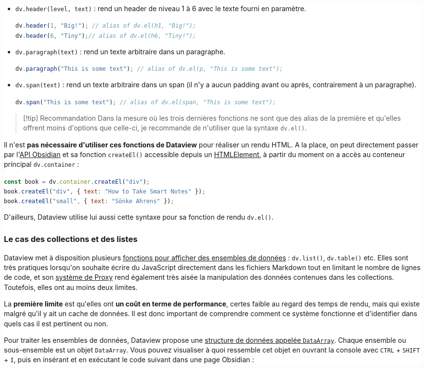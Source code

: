- `dv.header(level, text)` : rend un header de niveau 1 à 6 avec le texte fourni en paramètre.

    ```js
    dv.header(1, "Big!"); // alias of dv.el(h1, "Big!");
    dv.header(6, "Tiny");// alias of dv.el(h6, "Tiny!");
    ```

- `dv.paragraph(text)` : rend un texte arbitraire dans un paragraphe.

    ```js
    dv.paragraph("This is some text"); // alias of dv.el(p, "This is some text");
    ```

- `dv.span(text)` : rend un texte arbitraire dans un span (il n'y a aucun padding avant ou après, contrairement à un paragraphe).

    ```js
    dv.span("This is some text"); // alias of dv.el(span, "This is some text");
    ```

> [!tip] Recommandation
> Dans la mesure où les trois dernières fonctions ne sont que des alias de la première et qu'elles offrent moins d'options que celle-ci, je recommande de n'utiliser que la syntaxe `dv.el()`.

Il n'est **pas nécessaire d'utiliser ces fonctions de Dataview** pour réaliser un rendu HTML. A la place, on peut directement passer par l'[API Obsidian](https://docs.obsidian.md/Plugins/User+interface/HTML+elements) et sa fonction `createEl()` accessible depuis un [HTMLElement](https://developer.mozilla.org/en-US/docs/Web/API/HTMLElement), à partir du moment on a accès au conteneur principal `dv.container` :

```js
const book = dv.container.createEl("div");
book.createEl("div", { text: "How to Take Smart Notes" });
book.createEl("small", { text: "Sönke Ahrens" });
```

D'ailleurs, Dataview utilise lui aussi cette syntaxe pour sa fonction de rendu `dv.el()`.

### Le cas des collections et des listes

Dataview met à disposition plusieurs [fonctions pour afficher des ensembles de données](https://blacksmithgu.github.io/obsidian-dataview/api/code-reference/#dataviews) : `dv.list()`, `dv.table()` etc. Elles sont très pratiques lorsqu'on souhaite écrire du JavaScript directement dans les fichiers Markdown tout en limitant le nombre de lignes de code, et son [système de Proxy](https://developer.mozilla.org/en-US/docs/Web/JavaScript/Reference/Global_Objects/Proxy) rend également très aisée la manipulation des données contenues dans les collections. Toutefois, elles ont au moins deux limites.

La **première limite** est qu'elles ont **un coût en terme de performance**, certes faible au regard des temps de rendu, mais qui existe malgré qu'il y ait un cache de données. Il est donc important de comprendre comment ce système fonctionne et d'identifier dans quels cas il est pertinent ou non.

Pour traiter les ensembles de données, Dataview propose une [structure de données appelée `DataArray`](https://blacksmithgu.github.io/obsidian-dataview/api/data-array/). Chaque ensemble ou sous-ensemble est un objet `DataArray`. Vous pouvez visualiser à quoi ressemble cet objet en ouvrant la console avec `CTRL` + `SHIFT` + `I`, puis en insérant et en exécutant le code suivant dans une page Obsidian :
